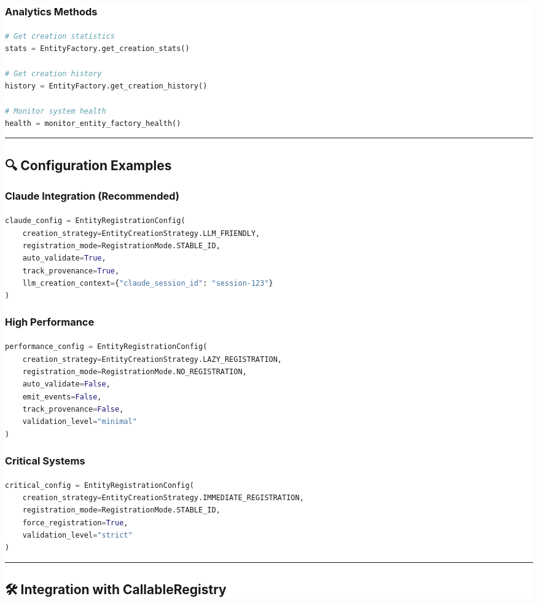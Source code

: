 ### **Analytics Methods**
```python
# Get creation statistics
stats = EntityFactory.get_creation_stats()

# Get creation history
history = EntityFactory.get_creation_history()

# Monitor system health
health = monitor_entity_factory_health()
```

---

## 🔍 **Configuration Examples**

### **Claude Integration (Recommended)**
```python
claude_config = EntityRegistrationConfig(
    creation_strategy=EntityCreationStrategy.LLM_FRIENDLY,
    registration_mode=RegistrationMode.STABLE_ID,
    auto_validate=True,
    track_provenance=True,
    llm_creation_context={"claude_session_id": "session-123"}
)
```

### **High Performance**
```python
performance_config = EntityRegistrationConfig(
    creation_strategy=EntityCreationStrategy.LAZY_REGISTRATION,
    registration_mode=RegistrationMode.NO_REGISTRATION,
    auto_validate=False,
    emit_events=False,
    track_provenance=False,
    validation_level="minimal"
)
```

### **Critical Systems**
```python
critical_config = EntityRegistrationConfig(
    creation_strategy=EntityCreationStrategy.IMMEDIATE_REGISTRATION,
    registration_mode=RegistrationMode.STABLE_ID,
    force_registration=True,
    validation_level="strict"
)
```

---

## 🛠️ **Integration with CallableRegistry**

